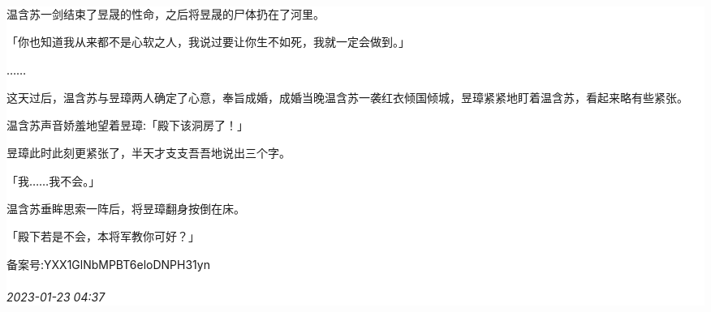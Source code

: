 
温含苏一剑结束了昱晟的性命，之后将昱晟的尸体扔在了河里。


「你也知道我从来都不是心软之人，我说过要让你生不如死，我就一定会做到。」


……


这天过后，温含苏与昱璋两人确定了心意，奉旨成婚，成婚当晚温含苏一袭红衣倾国倾城，昱璋紧紧地盯着温含苏，看起来略有些紧张。


温含苏声音娇羞地望着昱璋:「殿下该洞房了！」


昱璋此时此刻更紧张了，半天才支支吾吾地说出三个字。


「我……我不会。」


温含苏垂眸思索一阵后，将昱璋翻身按倒在床。


「殿下若是不会，本将军教你可好？」


备案号:YXX1GlNbMPBT6eloDNPH31yn


###### 2023-01-23 04:37
